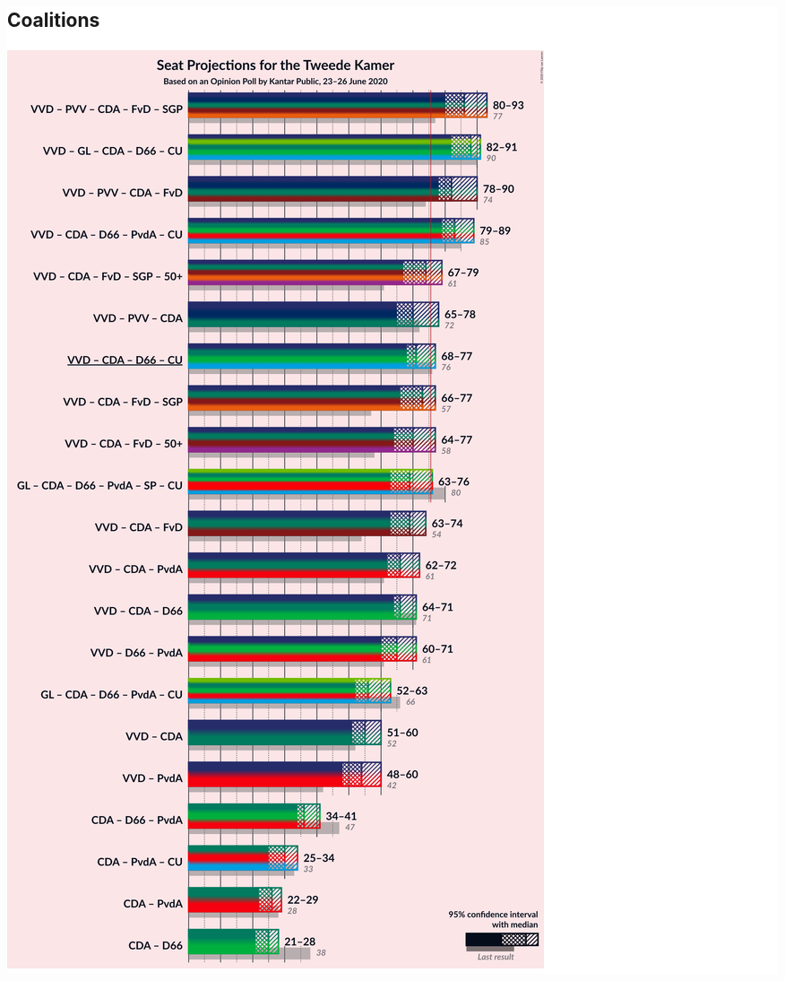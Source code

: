 
## Coalitions

![Graph with coalitions seats not yet produced](2020-06-26-KantarPublic-coalitions-seats.png "Coalitions Seats")

